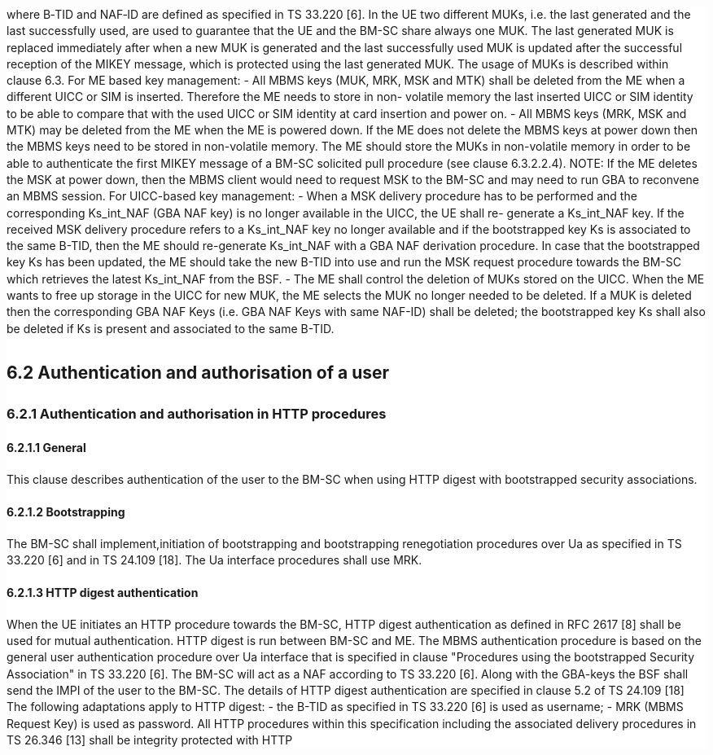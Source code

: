 where B‑TID and NAF‑ID are defined as specified in TS 33.220 [6].
In the UE two different MUKs, i.e. the last generated and the last
successfully used, are used to guarantee that the UE and the BM-SC share
always one MUK. The last generated MUK is replaced immediately after when a
new MUK is generated and the last successfully used MUK is updated after the
successful reception of the MIKEY message, which is protected using the last
generated MUK. The usage of MUKs is described within clause 6.3.
For ME based key management:
\- All MBMS keys (MUK, MRK, MSK and MTK) shall be deleted from the ME when a
different UICC or SIM is inserted. Therefore the ME needs to store in non-
volatile memory the last inserted UICC or SIM identity to be able to compare
that with the used UICC or SIM identity at card insertion and power on.
\- All MBMS keys (MRK, MSK and MTK) may be deleted from the ME when the ME is
powered down. If the ME does not delete the MBMS keys at power down then the
MBMS keys need to be stored in non-volatile memory. The ME should store the
MUKs in non-volatile memory in order to be able to authenticate the first
MIKEY message of a BM-SC solicited pull procedure (see clause 6.3.2.2.4).
NOTE: If the ME deletes the MSK at power down, then the MBMS client would need
to request MSK to the BM-SC and may need to run GBA to reconvene an MBMS
session.
For UICC-based key management:
\- When a MSK delivery procedure has to be performed and the corresponding
Ks_int_NAF (GBA NAF key) is no longer available in the UICC, the UE shall re-
generate a Ks_int_NAF key. If the received MSK delivery procedure refers to a
Ks_int_NAF key no longer available and if the bootstrapped key Ks is
associated to the same B-TID, then the ME should re-generate Ks_int_NAF with a
GBA NAF derivation procedure. In case that the bootstrapped key Ks has been
updated, the ME should take the new B-TID into use and run the MSK request
procedure towards the BM-SC which retrieves the latest Ks_int_NAF from the
BSF.
\- The ME shall control the deletion of MUKs stored on the UICC. When the ME
wants to free up storage in the UICC for new MUK, the ME selects the MUK no
longer needed to be deleted. If a MUK is deleted then the corresponding GBA
NAF Keys (i.e. GBA NAF Keys with same NAF-ID) shall be deleted; the
bootstrapped key Ks shall also be deleted if Ks is present and associated to
the same B-TID.
## 6.2 Authentication and authorisation of a user
### 6.2.1 Authentication and authorisation in HTTP procedures
#### 6.2.1.1 General
This clause describes authentication of the user to the BM-SC when using HTTP
digest with bootstrapped security associations.
#### 6.2.1.2 Bootstrapping
The BM-SC shall implement,initiation of bootstrapping and bootstrapping
renegotiation procedures over Ua as specified in TS 33.220 [6] and in TS
24.109 [18]. The Ua interface procedures shall use MRK.
#### 6.2.1.3 HTTP digest authentication
When the UE initiates an HTTP procedure towards the BM-SC, HTTP digest
authentication as defined in RFC 2617 [8] shall be used for mutual
authentication. HTTP digest is run between BM-SC and ME. The MBMS
authentication procedure is based on the general user authentication procedure
over Ua interface that is specified in clause \"Procedures using the
bootstrapped Security Association\" in TS 33.220 [6]. The BM-SC will act as a
NAF according to TS 33.220 [6]. Along with the GBA-keys the BSF shall send the
IMPI of the user to the BM-SC. The details of HTTP digest authentication are
specified in clause 5.2 of TS 24.109 [18]
The following adaptations apply to HTTP digest:
\- the B-TID as specified in TS 33.220 [6] is used as username;
\- MRK (MBMS Request Key) is used as password.
All HTTP procedures within this specification including the associated
delivery procedures in TS 26.346 [13] shall be integrity protected with HTTP